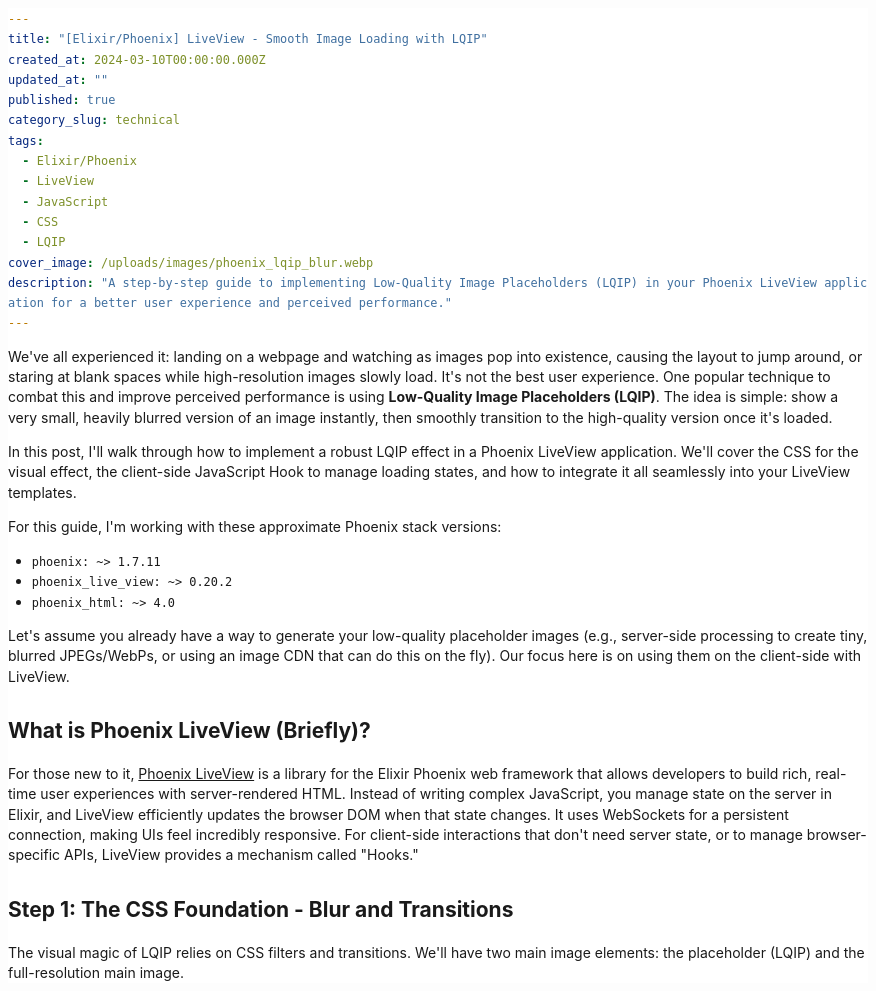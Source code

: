 ```yaml
---
title: "[Elixir/Phoenix] LiveView - Smooth Image Loading with LQIP"
created_at: 2024-03-10T00:00:00.000Z
updated_at: ""
published: true
category_slug: technical
tags:
  - Elixir/Phoenix
  - LiveView
  - JavaScript
  - CSS
  - LQIP
cover_image: /uploads/images/phoenix_lqip_blur.webp
description: "A step-by-step guide to implementing Low-Quality Image Placeholders (LQIP) in your Phoenix LiveView application for a better user experience and perceived performance."
---
```


We've all experienced it: landing on a webpage and watching as images pop into existence, causing the layout to jump around, or staring at blank spaces while high-resolution images slowly load. It's not the best user experience. One popular technique to combat this and improve perceived performance is using **Low-Quality Image Placeholders (LQIP)**. The idea is simple: show a very small, heavily blurred version of an image instantly, then smoothly transition to the high-quality version once it's loaded.

In this post, I'll walk through how to implement a robust LQIP effect in a Phoenix LiveView application. We'll cover the CSS for the visual effect, the client-side JavaScript Hook to manage loading states, and how to integrate it all seamlessly into your LiveView templates.

For this guide, I'm working with these approximate Phoenix stack versions:
*   `phoenix: ~> 1.7.11`
*   `phoenix_live_view: ~> 0.20.2`
*   `phoenix_html: ~> 4.0`

Let's assume you already have a way to generate your low-quality placeholder images (e.g., server-side processing to create tiny, blurred JPEGs/WebPs, or using an image CDN that can do this on the fly). Our focus here is on using them on the client-side with LiveView.

## What is Phoenix LiveView (Briefly)?

For those new to it, [Phoenix LiveView](https://hexdocs.pm/phoenix_live_view/Phoenix.LiveView.html) is a library for the Elixir Phoenix web framework that allows developers to build rich, real-time user experiences with server-rendered HTML. Instead of writing complex JavaScript, you manage state on the server in Elixir, and LiveView efficiently updates the browser DOM when that state changes. It uses WebSockets for a persistent connection, making UIs feel incredibly responsive. For client-side interactions that don't need server state, or to manage browser-specific APIs, LiveView provides a mechanism called "Hooks."

## Step 1: The CSS Foundation - Blur and Transitions

The visual magic of LQIP relies on CSS filters and transitions. We'll have two main image elements: the placeholder (LQIP) and the full-resolution main image.
